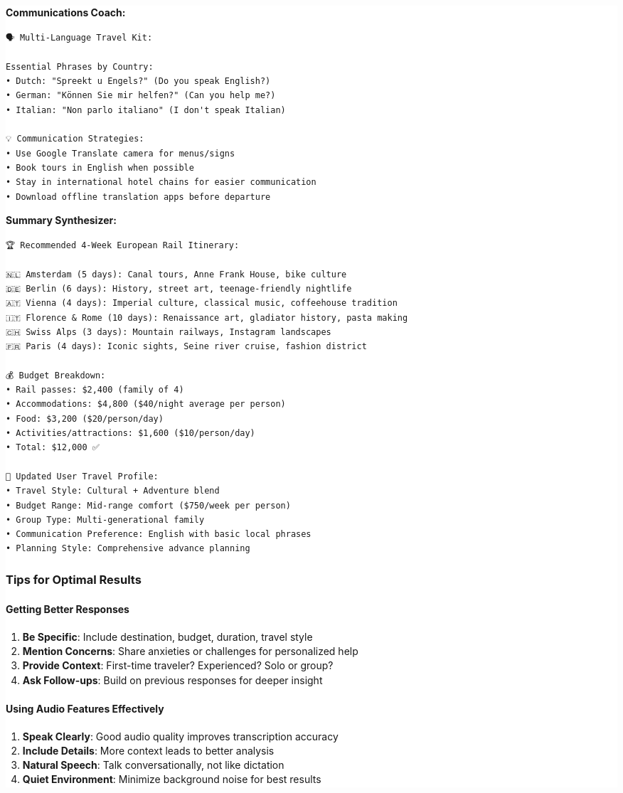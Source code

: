    **Communications Coach:**
   ```
   🗣️ Multi-Language Travel Kit:

   Essential Phrases by Country:
   • Dutch: "Spreekt u Engels?" (Do you speak English?)
   • German: "Können Sie mir helfen?" (Can you help me?)
   • Italian: "Non parlo italiano" (I don't speak Italian)

   💡 Communication Strategies:
   • Use Google Translate camera for menus/signs
   • Book tours in English when possible
   • Stay in international hotel chains for easier communication
   • Download offline translation apps before departure
   ```

   **Summary Synthesizer:**
   ```
   🏆 Recommended 4-Week European Rail Itinerary:

   🇳🇱 Amsterdam (5 days): Canal tours, Anne Frank House, bike culture
   🇩🇪 Berlin (6 days): History, street art, teenage-friendly nightlife
   🇦🇹 Vienna (4 days): Imperial culture, classical music, coffeehouse tradition
   🇮🇹 Florence & Rome (10 days): Renaissance art, gladiator history, pasta making
   🇨🇭 Swiss Alps (3 days): Mountain railways, Instagram landscapes
   🇫🇷 Paris (4 days): Iconic sights, Seine river cruise, fashion district

   💰 Budget Breakdown:
   • Rail passes: $2,400 (family of 4)
   • Accommodations: $4,800 ($40/night average per person)
   • Food: $3,200 ($20/person/day)
   • Activities/attractions: $1,600 ($10/person/day)
   • Total: $12,000 ✅

   🎯 Updated User Travel Profile:
   • Travel Style: Cultural + Adventure blend
   • Budget Range: Mid-range comfort ($750/week per person)
   • Group Type: Multi-generational family
   • Communication Preference: English with basic local phrases
   • Planning Style: Comprehensive advance planning
   ```

### Tips for Optimal Results

#### **Getting Better Responses**
1. **Be Specific**: Include destination, budget, duration, travel style
2. **Mention Concerns**: Share anxieties or challenges for personalized help
3. **Provide Context**: First-time traveler? Experienced? Solo or group?
4. **Ask Follow-ups**: Build on previous responses for deeper insight

#### **Using Audio Features Effectively**
1. **Speak Clearly**: Good audio quality improves transcription accuracy
2. **Include Details**: More context leads to better analysis
3. **Natural Speech**: Talk conversationally, not like dictation
4. **Quiet Environment**: Minimize background noise for best results
